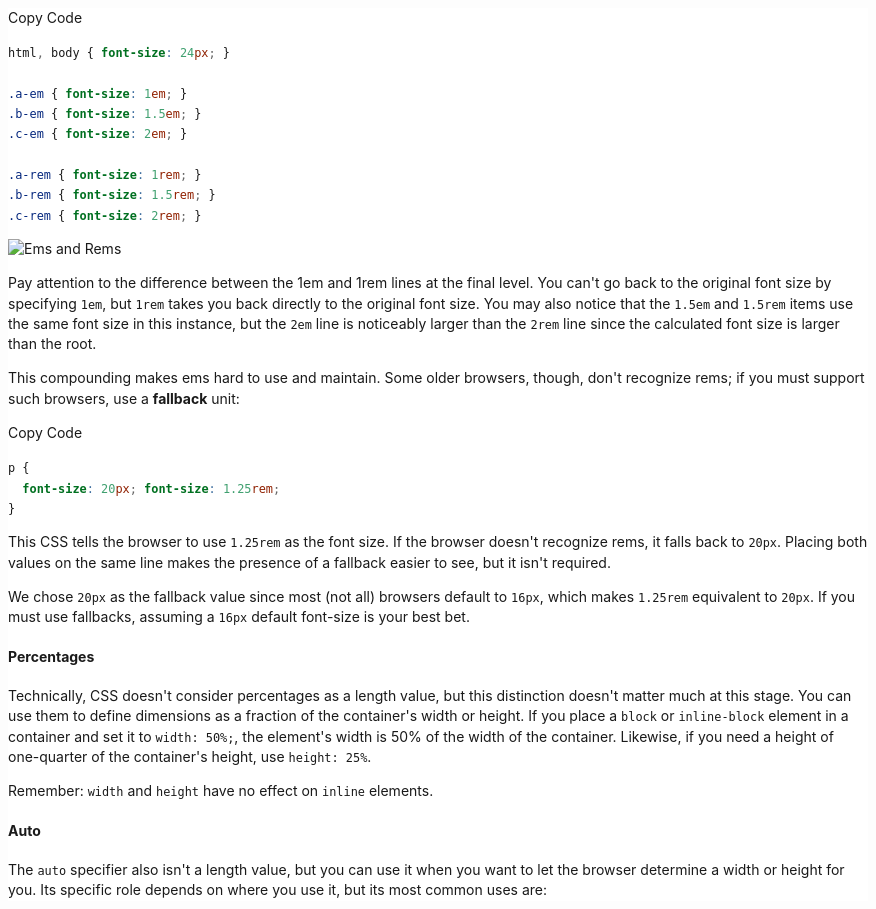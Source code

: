 Copy Code

```css
html, body { font-size: 24px; }

.a-em { font-size: 1em; }
.b-em { font-size: 1.5em; }
.c-em { font-size: 2em; }

.a-rem { font-size: 1rem; }
.b-rem { font-size: 1.5rem; }
.c-rem { font-size: 2rem; }
```



![Ems and Rems](https://d3jtzah944tvom.cloudfront.net/202/images/lesson_2/measurement-units-01.png)



Pay attention to the difference between the 1em and 1rem lines at the final level. You can't go back to the original font size by specifying `1em`, but `1rem` takes you back directly to the original font size. You may also notice that the `1.5em` and `1.5rem` items use the same font size in this instance, but the `2em` line is noticeably larger than the `2rem` line since the calculated font size is larger than the root.

This compounding makes ems hard to use and maintain. Some older browsers, though, don't recognize rems; if you must support such browsers, use a **fallback** unit:

Copy Code

```css
p {
  font-size: 20px; font-size: 1.25rem;
}
```

This CSS tells the browser to use `1.25rem` as the font size. If the browser doesn't recognize rems, it falls back to `20px`. Placing both values on the same line makes the presence of a fallback easier to see, but it isn't required.

We chose `20px` as the fallback value since most (not all) browsers default to `16px`, which makes `1.25rem` equivalent to `20px`. If you must use fallbacks, assuming a `16px` default font-size is your best bet.

#### Percentages

Technically, CSS doesn't consider percentages as a length value, but this distinction doesn't matter much at this stage. You can use them to define dimensions as a fraction of the container's width or height. If you place a `block` or `inline-block` element in a container and set it to `width: 50%;`, the element's width is 50% of the width of the container. Likewise, if you need a height of one-quarter of the container's height, use `height: 25%`.

Remember: `width` and `height` have no effect on `inline` elements.

#### Auto

The `auto` specifier also isn't a length value, but you can use it when you want to let the browser determine a width or height for you. Its specific role depends on where you use it, but its most common uses are:
